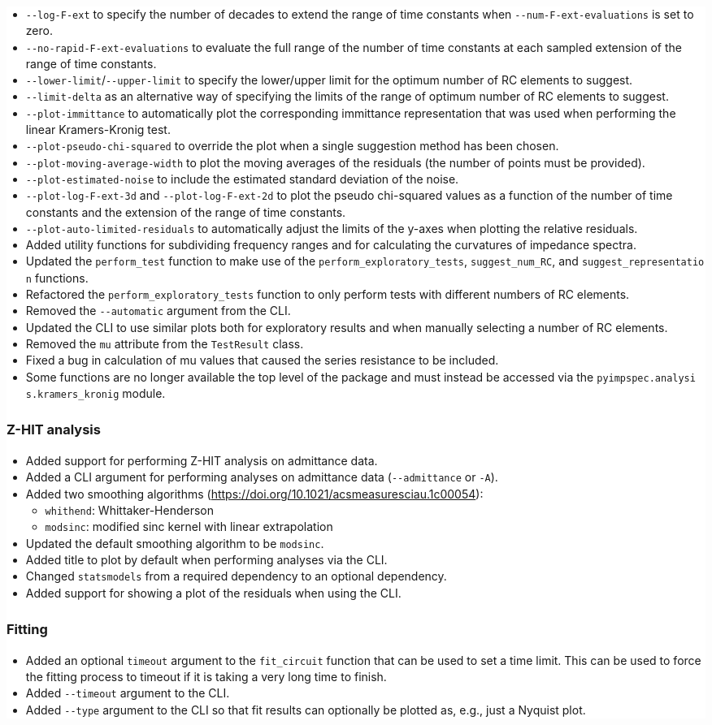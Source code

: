   - `--log-F-ext` to specify the number of decades to extend the range of time constants when `--num-F-ext-evaluations` is set to zero.
  - `--no-rapid-F-ext-evaluations` to evaluate the full range of the number of time constants at each sampled extension of the range of time constants.
  - `--lower-limit`/`--upper-limit` to specify the lower/upper limit for the optimum number of RC elements to suggest.
  - `--limit-delta` as an alternative way of specifying the limits of the range of optimum number of RC elements to suggest.
  - `--plot-immittance` to automatically plot the corresponding immittance representation that was used when performing the linear Kramers-Kronig test.
  - `--plot-pseudo-chi-squared` to override the plot when a single suggestion method has been chosen.
  - `--plot-moving-average-width` to plot the moving averages of the residuals (the number of points must be provided).
  - `--plot-estimated-noise` to include the estimated standard deviation of the noise.
  - `--plot-log-F-ext-3d` and `--plot-log-F-ext-2d` to plot the pseudo chi-squared values as a function of the number of time constants and the extension of the range of time constants.
  - `--plot-auto-limited-residuals` to automatically adjust the limits of the y-axes when plotting the relative residuals.
- Added utility functions for subdividing frequency ranges and for calculating the curvatures of impedance spectra.
- Updated the `perform_test` function to make use of the `perform_exploratory_tests`, `suggest_num_RC`, and `suggest_representation` functions.
- Refactored the `perform_exploratory_tests` function to only perform tests with different numbers of RC elements.
- Removed the `--automatic` argument from the CLI.
- Updated the CLI to use similar plots both for exploratory results and when manually selecting a number of RC elements.
- Removed the `mu` attribute from the `TestResult` class.
- Fixed a bug in calculation of mu values that caused the series resistance to be included.
- Some functions are no longer available the top level of the package and must instead be accessed via the `pyimpspec.analysis.kramers_kronig` module.


### Z-HIT analysis

- Added support for performing Z-HIT analysis on admittance data.
- Added a CLI argument for performing analyses on admittance data (`--admittance` or `-A`).
- Added two smoothing algorithms (https://doi.org/10.1021/acsmeasuresciau.1c00054):
  - `whithend`: Whittaker-Henderson
  - `modsinc`: modified sinc kernel with linear extrapolation
- Updated the default smoothing algorithm to be `modsinc`.
- Added title to plot by default when performing analyses via the CLI.
- Changed `statsmodels` from a required dependency to an optional dependency.
- Added support for showing a plot of the residuals when using the CLI.


### Fitting

- Added an optional `timeout` argument to the `fit_circuit` function that can be used to set a time limit. This can be used to force the fitting process to timeout if it is taking a very long time to finish.
- Added `--timeout` argument to the CLI.
- Added `--type` argument to the CLI so that fit results can optionally be plotted as, e.g., just a Nyquist plot.
